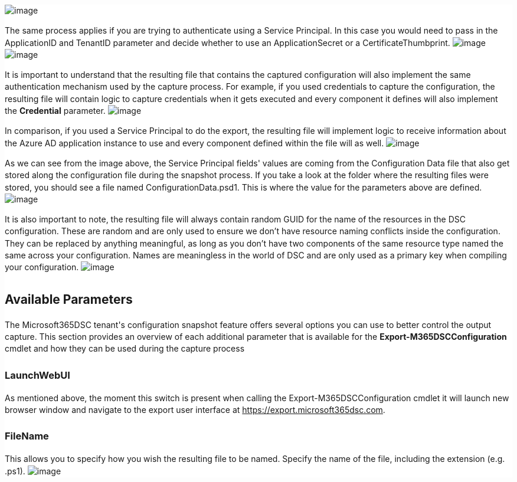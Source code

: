  ![image](https://user-images.githubusercontent.com/2547149/149798704-328e8355-fafc-4748-a277-1224009b0515.png)

The same process applies if you are trying to authenticate using a Service Principal. In this case you would need to pass in the ApplicationID and TenantID parameter and decide whether to use an ApplicationSecret or a CertificateThumbprint.
 ![image](https://user-images.githubusercontent.com/2547149/149798742-569902f8-84fa-4360-82e7-fcb334f69b5d.png)
![image](https://user-images.githubusercontent.com/2547149/149798752-7335cc56-d09a-485d-8408-9ff12ebd89f6.png)


It is important to understand that the resulting file that contains the captured configuration will also implement the same authentication mechanism used by the capture process. For example, if you used credentials to capture the configuration, the resulting file will contain logic to capture credentials when it gets executed and every component it defines will also implement the **Credential** parameter.
![image](https://user-images.githubusercontent.com/2547149/149798788-d9e1f08b-6e18-46d3-b9ca-652c6c1a18bf.png)


In comparison, if you used a Service Principal to do the export, the resulting file will implement logic to receive information about the Azure AD application instance to use and every component defined within the file will as well.
  ![image](https://user-images.githubusercontent.com/2547149/149798810-9e7ba15d-e8ae-4f64-8340-e4e950ef31cf.png)

As we can see from the image above, the Service Principal fields' values are coming from the Configuration Data file that also get stored along the configuration file during the snapshot process. If you take a look at the folder where the resulting files were stored, you should see a file named ConfigurationData.psd1. This is where the value for the parameters above are defined.
![image](https://user-images.githubusercontent.com/2547149/149798970-fff1404b-6f48-4186-8acb-30299816de9d.png)


It is also important to note, the resulting file will always contain random GUID for the name of the resources in the DSC configuration. These are random and are only used to ensure we don’t have resource naming conflicts inside the configuration. They can be replaced by anything meaningful, as long as you don’t have two components of the same resource type named the same across your configuration. Names are meaningless in the world of DSC and are only used as a primary key when compiling your configuration.
 ![image](https://user-images.githubusercontent.com/2547149/149799004-4e57c166-df00-4b43-a554-add1f03dee3e.png)

## Available Parameters
The Microsoft365DSC tenant's configuration snapshot feature offers several options you can use to better control the output capture. This section provides an overview of each additional parameter that is available for the **Export-M365DSCConfiguration** cmdlet and how they can be used during the capture process

### LaunchWebUI
As mentioned above, the moment this switch is present when calling the Export-M365DSCConfiguration cmdlet it will launch new browser window and navigate to the export user interface at https://export.microsoft365dsc.com.

### FileName
This allows you to specify how you wish the resulting file to be named. Specify the name of the file, including the extension (e.g. .ps1).
 ![image](https://user-images.githubusercontent.com/2547149/149799116-4942a0e9-4865-48be-a32e-7de683ea9264.png)
